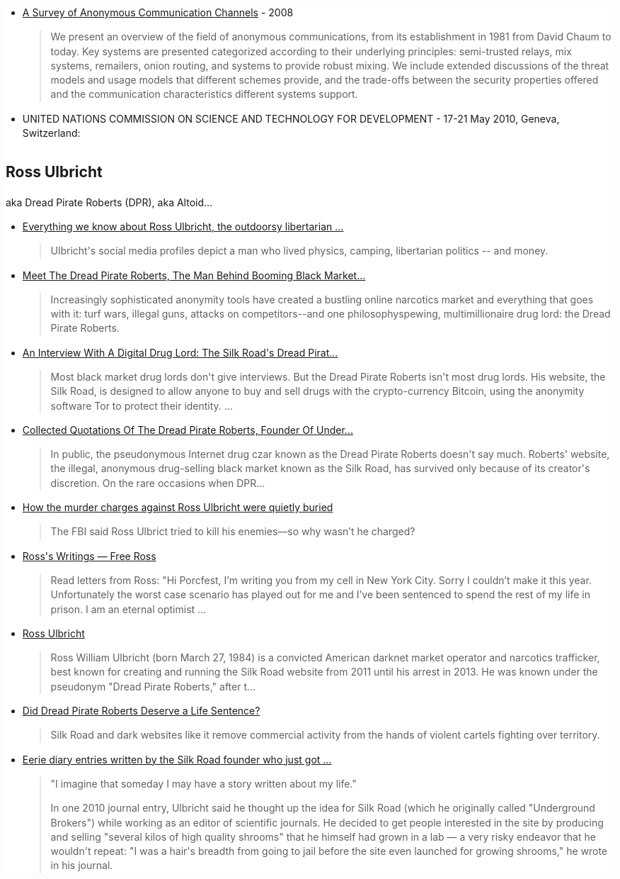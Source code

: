 * [A Survey of Anonymous Communication Channels](https://www.microsoft.com/en-us/research/wp-content/uploads/2008/02/tr-2008-35.pdf) - 2008
  > We present an overview of the field of anonymous communications, from its establishment in 1981 from David Chaum to today. Key systems are presented categorized according to their underlying principles: semi-trusted relays, mix systems, remailers, onion routing, and systems to provide robust mixing. We include extended discussions of the threat models and usage models that different schemes provide, and the trade-offs between the security properties offered and the communication characteristics different systems support.
* UNITED NATIONS COMMISSION ON SCIENCE AND TECHNOLOGY FOR DEVELOPMENT - 17-21 May 2010, Geneva, Switzerland:  

## Ross Ulbricht

aka Dread Pirate Roberts (DPR), aka Altoid...

* [Everything we know about Ross Ulbricht, the outdoorsy libertarian ...](http://web.archive.org/web/20160203213408/https:/www.washingtonpost.com/news/the-switch/wp/2013/10/03/everything-we-know-about-ross-ulbricht-the-outdoorsy-libertarian-behind-silk-road/)
  > Ulbricht's social media profiles depict a man who lived physics, camping, libertarian politics -- and money.
* [Meet The Dread Pirate Roberts, The Man Behind Booming Black Market...](https://www.forbes.com/sites/andygreenberg/2013/08/14/meet-the-dread-pirate-roberts-the-man-behind-booming-black-market-drug-website-silk-road/)
  > Increasingly sophisticated anonymity tools have created a bustling online narcotics market and everything that goes with it: turf wars, illegal guns, attacks on competitors--and one philosophyspewing, multimillionaire drug lord: the Dread Pirate Roberts.
* [An Interview With A Digital Drug Lord: The Silk Road's Dread Pirat...](https://www.forbes.com/sites/andygreenberg/2013/08/14/an-interview-with-a-digital-drug-lord-the-silk-roads-dread-pirate-roberts-qa/)
  > Most black market drug lords don't give interviews. But the Dread Pirate Roberts isn't most drug lords. His website, the Silk Road, is designed to allow anyone to buy and sell drugs with the crypto-currency Bitcoin, using the anonymity software Tor to protect their identity. ...
* [Collected Quotations Of The Dread Pirate Roberts, Founder Of Under...](https://www.forbes.com/sites/andygreenberg/2013/04/29/collected-quotations-of-the-dread-pirate-roberts-founder-of-the-drug-site-silk-road-and-radical-libertarian/)
  > In public, the pseudonymous Internet drug czar known as the Dread Pirate Roberts doesn't say much. Roberts' website, the illegal, anonymous drug-selling black market known as the Silk Road, has survived only because of its creator's discretion. On the rare occasions when DPR...
* [How the murder charges against Ross Ulbricht were quietly buried](https://www.dailydot.com/crime/silk-road-murder-charges-ross-ulbricht/)
  > The FBI said Ross Ulbrict tried to kill his enemies—so why wasn’t he charged?
* [Ross's Writings — Free Ross](https://freeross.org/writings-from-ross/)
  > Read letters from Ross: "Hi Porcfest, I’m writing you from my cell in New York City. Sorry I couldn’t make it this year. Unfortunately the worst case scenario has played out for me and I’ve been sentenced to spend the rest of my life in prison. I am an eternal optimist ...
* [Ross Ulbricht](https://en.wikipedia.org/wiki/Ross_Ulbricht)
  > Ross William Ulbricht (born March 27, 1984) is a convicted American darknet market operator and narcotics trafficker, best known for creating and running the Silk Road website from 2011 until his arrest in 2013. He was known under the pseudonym "Dread Pirate Roberts," after t...
* [Did Dread Pirate Roberts Deserve a Life Sentence?](https://www.newsweek.com/did-dread-pirate-roberts-deserve-life-sentence-338001)
  > Silk Road and dark websites like it remove commercial activity from the hands of violent cartels fighting over territory.
* [Eerie diary entries written by the Silk Road founder who just got ...](https://www.businessinsider.com/heres-what-the-fbi-found-on-ross-ulbrichts-laptop-2015-5?pundits_only=0&comments_page=0)
  > "I imagine that someday I may have a story written about my life."
  > 
  > In one 2010 journal entry, Ulbricht said he thought up the idea for Silk Road (which he originally called "Underground Brokers") while working as an editor of scientific journals. He decided to get people interested in the site by producing and selling "several kilos of high quality shrooms" that he himself had grown in a lab — a very risky endeavor that he wouldn't repeat: "I was a hair's breadth from going to jail before the site even launched for growing shrooms," he wrote in his journal.
  > 